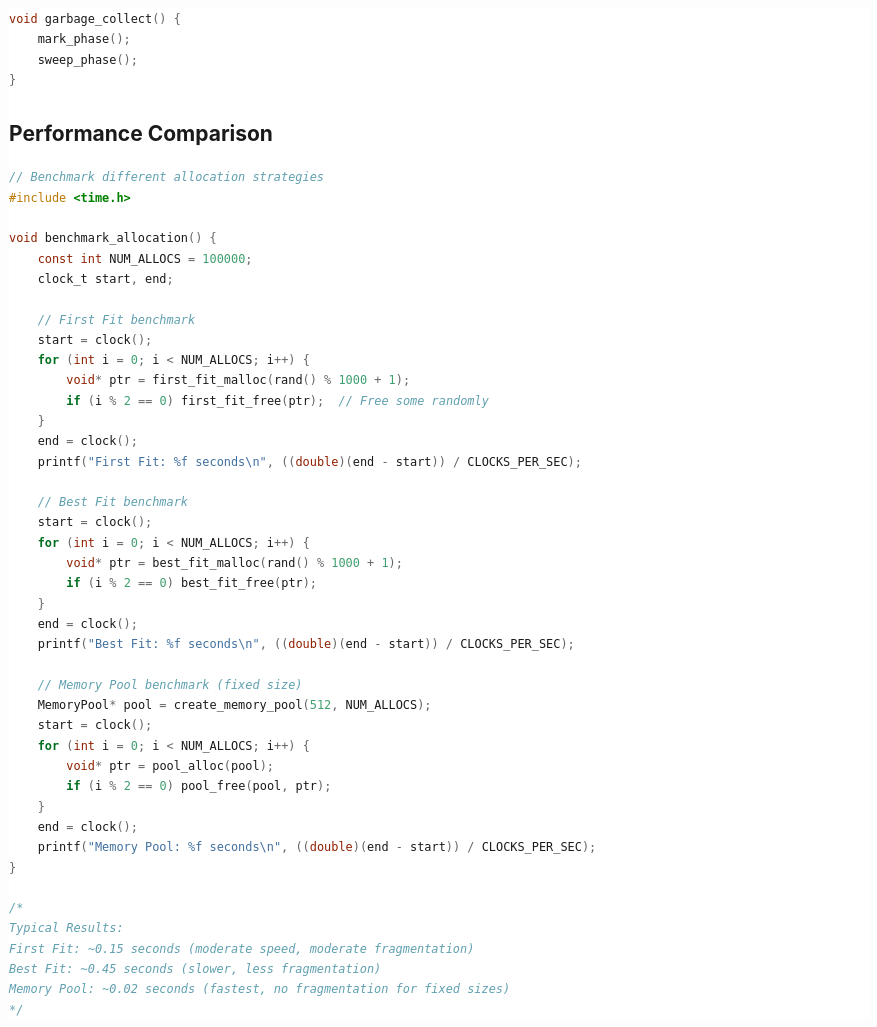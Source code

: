 ```c
void garbage_collect() {
    mark_phase();
    sweep_phase();
}
```

## Performance Comparison

```c
// Benchmark different allocation strategies
#include <time.h>

void benchmark_allocation() {
    const int NUM_ALLOCS = 100000;
    clock_t start, end;
    
    // First Fit benchmark
    start = clock();
    for (int i = 0; i < NUM_ALLOCS; i++) {
        void* ptr = first_fit_malloc(rand() % 1000 + 1);
        if (i % 2 == 0) first_fit_free(ptr);  // Free some randomly
    }
    end = clock();
    printf("First Fit: %f seconds\n", ((double)(end - start)) / CLOCKS_PER_SEC);
    
    // Best Fit benchmark
    start = clock();
    for (int i = 0; i < NUM_ALLOCS; i++) {
        void* ptr = best_fit_malloc(rand() % 1000 + 1);
        if (i % 2 == 0) best_fit_free(ptr);
    }
    end = clock();
    printf("Best Fit: %f seconds\n", ((double)(end - start)) / CLOCKS_PER_SEC);
    
    // Memory Pool benchmark (fixed size)
    MemoryPool* pool = create_memory_pool(512, NUM_ALLOCS);
    start = clock();
    for (int i = 0; i < NUM_ALLOCS; i++) {
        void* ptr = pool_alloc(pool);
        if (i % 2 == 0) pool_free(pool, ptr);
    }
    end = clock();
    printf("Memory Pool: %f seconds\n", ((double)(end - start)) / CLOCKS_PER_SEC);
}

/*
Typical Results:
First Fit: ~0.15 seconds (moderate speed, moderate fragmentation)
Best Fit: ~0.45 seconds (slower, less fragmentation)
Memory Pool: ~0.02 seconds (fastest, no fragmentation for fixed sizes)
*/
```
